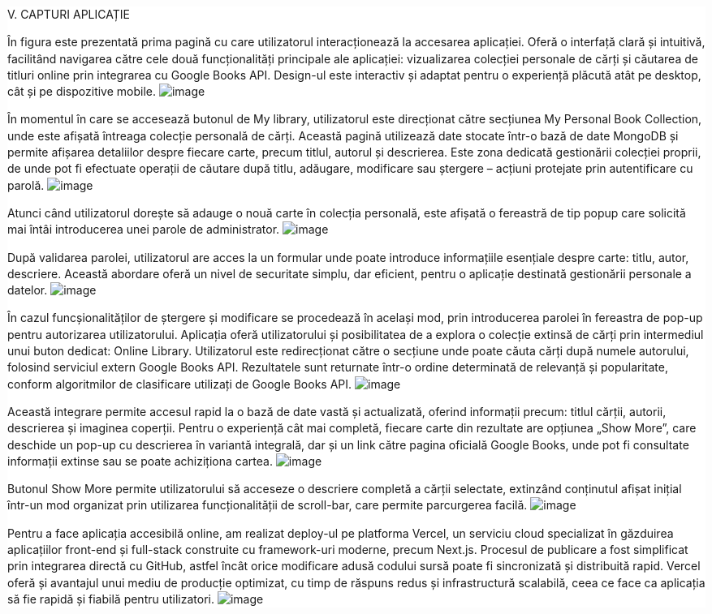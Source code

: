 
V.	CAPTURI APLICAȚIE

În figura este prezentată prima pagină cu care utilizatorul interacționează la accesarea aplicației. Oferă o interfață clară și intuitivă, facilitând navigarea către cele două funcționalități principale ale aplicației: vizualizarea colecției personale de cărți și căutarea de titluri online prin integrarea cu Google Books API. Design-ul este interactiv și adaptat pentru o experiență plăcută atât pe desktop, cât și pe dispozitive mobile.
![image](https://github.com/user-attachments/assets/9255f062-58d0-4a19-b2af-f6cb9fa57f32)

În momentul în care se accesează butonul de My library, utilizatorul este direcționat către secțiunea My Personal Book Collection, unde este afișată întreaga colecție personală de cărți. Această pagină utilizează date stocate într-o bază de date MongoDB și permite afișarea detaliilor despre fiecare carte, precum titlul, autorul și descrierea. Este zona dedicată gestionării colecției proprii, de unde pot fi efectuate operații de căutare după titlu, adăugare, modificare sau ștergere – acțiuni protejate prin autentificare cu parolă.
![image](https://github.com/user-attachments/assets/081180cb-f105-4924-8d27-dd1b1c2003f6)

Atunci când utilizatorul dorește să adauge o nouă carte în colecția personală, este afișată o fereastră de tip popup care solicită mai întâi introducerea unei parole de administrator.
![image](https://github.com/user-attachments/assets/5324b4a8-2ecf-406c-a7bf-60bb284f1a70)

După validarea parolei, utilizatorul are acces la un formular unde poate introduce informațiile esențiale despre carte: titlu, autor, descriere. Această abordare oferă un nivel de securitate simplu, dar eficient, pentru o aplicație destinată gestionării personale a datelor.
![image](https://github.com/user-attachments/assets/2cef3376-2e6c-40f7-b74f-3521e3c0b30b)

În cazul funcșionalităților de ștergere și modificare se procedează în același mod, prin introducerea parolei în fereastra de pop-up pentru autorizarea utilizatorului.
Aplicația oferă utilizatorului și posibilitatea de a explora o colecție extinsă de cărți prin intermediul unui buton dedicat: Online Library. Utilizatorul este redirecționat către o secțiune unde poate căuta cărți după numele autorului, folosind serviciul extern Google Books API. Rezultatele sunt returnate într-o ordine determinată de relevanță și popularitate, conform algoritmilor de clasificare utilizați de Google Books API.
![image](https://github.com/user-attachments/assets/0fd00971-c9b5-44d2-828e-389efb43534d)

Această integrare permite accesul rapid la o bază de date vastă și actualizată, oferind informații precum: titlul cărții, autorii, descrierea și imaginea coperții. Pentru o experiență cât mai completă, fiecare carte din rezultate are opțiunea „Show More”, care deschide un pop-up cu descrierea în variantă integrală, dar și un link către pagina oficială Google Books, unde pot fi consultate informații extinse sau se poate achiziționa cartea.
![image](https://github.com/user-attachments/assets/b6510cf9-0bbb-4dc1-afe4-b6fb7b38839f)

Butonul Show More permite utilizatorului să acceseze o descriere completă a cărții selectate, extinzând conținutul afișat inițial într-un mod organizat prin utilizarea funcționalității de scroll-bar, care permite parcurgerea facilă.
![image](https://github.com/user-attachments/assets/d5e3ae56-98ef-44f0-809d-b85d5b2a6cba)

Pentru a face aplicația accesibilă online, am realizat deploy-ul pe platforma Vercel, un serviciu cloud specializat în găzduirea aplicațiilor front-end și full-stack construite cu framework-uri moderne, precum Next.js. Procesul de publicare a fost simplificat prin integrarea directă cu GitHub, astfel încât orice modificare adusă codului sursă poate fi sincronizată și distribuită rapid. Vercel oferă și avantajul unui mediu de producție optimizat, cu timp de răspuns redus și infrastructură scalabilă, ceea ce face ca aplicația să fie rapidă și fiabilă pentru utilizatori.
![image](https://github.com/user-attachments/assets/8a7fe0a9-48b8-4154-b86e-9e867653f89b)
